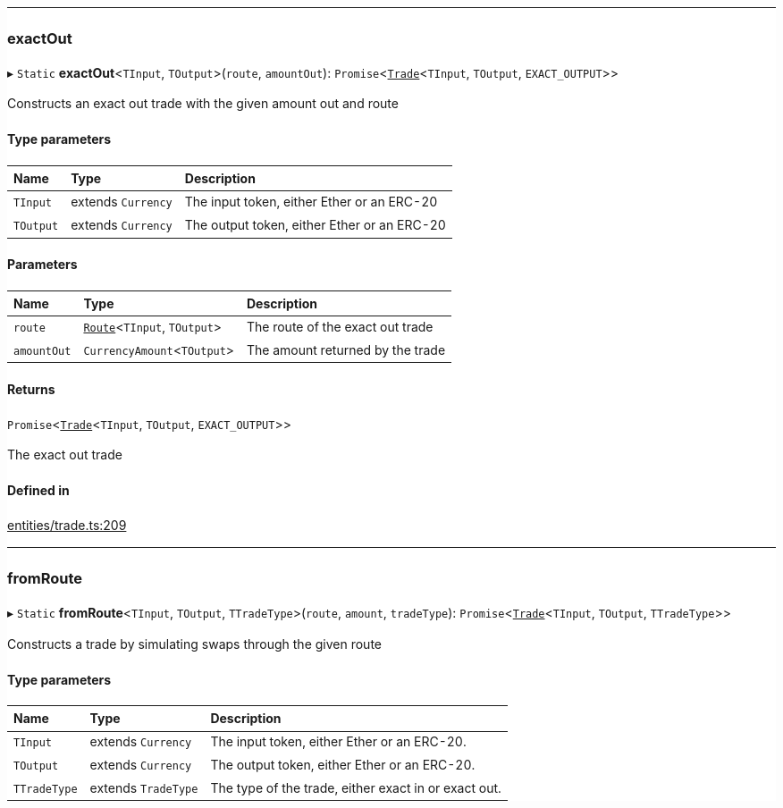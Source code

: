 ___

### exactOut

▸ `Static` **exactOut**<`TInput`, `TOutput`\>(`route`, `amountOut`): `Promise`<[`Trade`](Trade.md)<`TInput`, `TOutput`, `EXACT_OUTPUT`\>\>

Constructs an exact out trade with the given amount out and route

#### Type parameters

| Name | Type | Description |
| :------ | :------ | :------ |
| `TInput` | extends `Currency` | The input token, either Ether or an ERC-20 |
| `TOutput` | extends `Currency` | The output token, either Ether or an ERC-20 |

#### Parameters

| Name | Type | Description |
| :------ | :------ | :------ |
| `route` | [`Route`](Route.md)<`TInput`, `TOutput`\> | The route of the exact out trade |
| `amountOut` | `CurrencyAmount`<`TOutput`\> | The amount returned by the trade |

#### Returns

`Promise`<[`Trade`](Trade.md)<`TInput`, `TOutput`, `EXACT_OUTPUT`\>\>

The exact out trade

#### Defined in

[entities/trade.ts:209](https://github.com/Pegasys-fi/v3-sdk/blob/08a7c05/src/entities/trade.ts#L209)

___

### fromRoute

▸ `Static` **fromRoute**<`TInput`, `TOutput`, `TTradeType`\>(`route`, `amount`, `tradeType`): `Promise`<[`Trade`](Trade.md)<`TInput`, `TOutput`, `TTradeType`\>\>

Constructs a trade by simulating swaps through the given route

#### Type parameters

| Name | Type | Description |
| :------ | :------ | :------ |
| `TInput` | extends `Currency` | The input token, either Ether or an ERC-20. |
| `TOutput` | extends `Currency` | The output token, either Ether or an ERC-20. |
| `TTradeType` | extends `TradeType` | The type of the trade, either exact in or exact out. |
